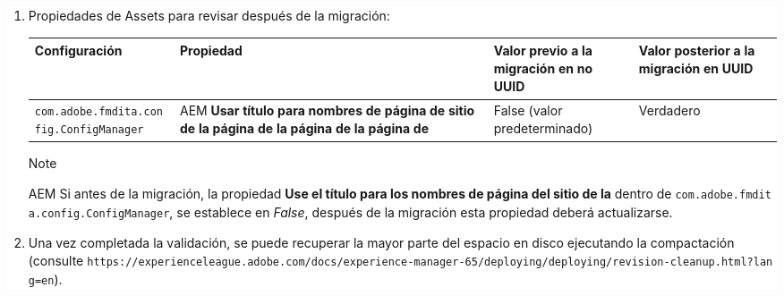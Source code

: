 1. Propiedades de Assets para revisar después de la migración:

   | Configuración | Propiedad | Valor previo a la migración en no UUID | Valor posterior a la migración en UUID |
   |---|---|---|---|
   | `com.adobe.fmdita.config.ConfigManager` | AEM **Usar título para nombres de página de sitio de la página de la página de la página de** | False (valor predeterminado) | Verdadero |

   >[!NOTE]
   >
   > AEM Si antes de la migración, la propiedad **Use el título para los nombres de página del sitio de la** dentro de `com.adobe.fmdita.config.ConfigManager`, se establece en *False*, después de la migración esta propiedad deberá actualizarse.


1. Una vez completada la validación, se puede recuperar la mayor parte del espacio en disco ejecutando la compactación (consulte `https://experienceleague.adobe.com/docs/experience-manager-65/deploying/deploying/revision-cleanup.html?lang=en`).

